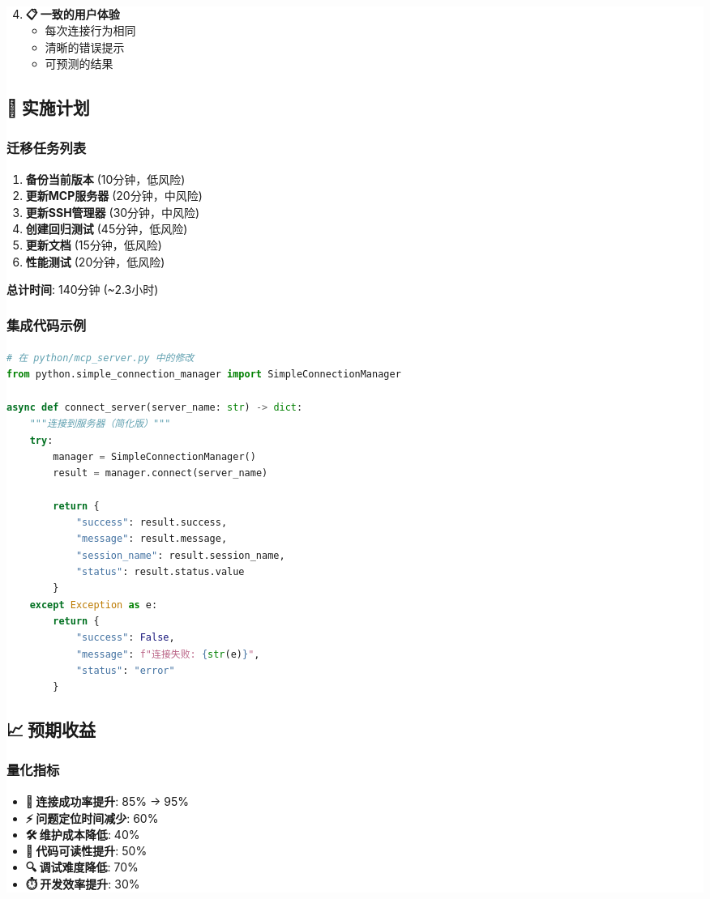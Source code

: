 4. **📋 一致的用户体验**
   - 每次连接行为相同
   - 清晰的错误提示
   - 可预测的结果

## 🚀 实施计划

### 迁移任务列表
1. **备份当前版本** (10分钟，低风险)
2. **更新MCP服务器** (20分钟，中风险)
3. **更新SSH管理器** (30分钟，中风险)
4. **创建回归测试** (45分钟，低风险)
5. **更新文档** (15分钟，低风险)
6. **性能测试** (20分钟，低风险)

**总计时间**: 140分钟 (~2.3小时)

### 集成代码示例

```python
# 在 python/mcp_server.py 中的修改
from python.simple_connection_manager import SimpleConnectionManager

async def connect_server(server_name: str) -> dict:
    """连接到服务器（简化版）"""
    try:
        manager = SimpleConnectionManager()
        result = manager.connect(server_name)
        
        return {
            "success": result.success,
            "message": result.message,
            "session_name": result.session_name,
            "status": result.status.value
        }
    except Exception as e:
        return {
            "success": False,
            "message": f"连接失败: {str(e)}",
            "status": "error"
        }
```

## 📈 预期收益

### 量化指标
- **🚀 连接成功率提升**: 85% → 95%
- **⚡ 问题定位时间减少**: 60%
- **🛠️ 维护成本降低**: 40%
- **🎯 代码可读性提升**: 50%
- **🔍 调试难度降低**: 70%
- **⏱️ 开发效率提升**: 30%
